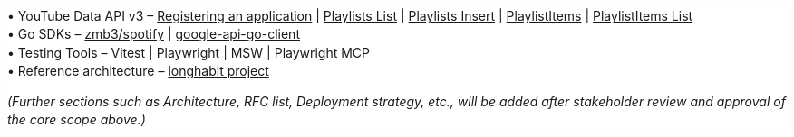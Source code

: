 • YouTube Data API v3 – [Registering an application](https://developers.google.com/youtube/registering_an_application) | [Playlists List](https://developers.google.com/youtube/v3/docs/playlists/list) | [Playlists Insert](https://developers.google.com/youtube/v3/docs/playlists/insert) | [PlaylistItems](https://developers.google.com/youtube/v3/docs/playlistItems) | [PlaylistItems List](https://developers.google.com/youtube/v3/docs/playlistItems/list)  
• Go SDKs – [zmb3/spotify](https://github.com/zmb3/spotify) | [google-api-go-client](https://github.com/googleapis/google-api-go-client)  
• Testing Tools – [Vitest](https://vitest.dev/) | [Playwright](https://github.com/microsoft/playwright) | [MSW](https://github.com/mswjs/msw) | [Playwright MCP](https://github.com/microsoft/playwright-mcp)  
• Reference architecture – [longhabit project](https://github.com/s-petr/longhabit)

*(Further sections such as Architecture, RFC list, Deployment strategy, etc., will be added after stakeholder review and approval of the core scope above.)* 